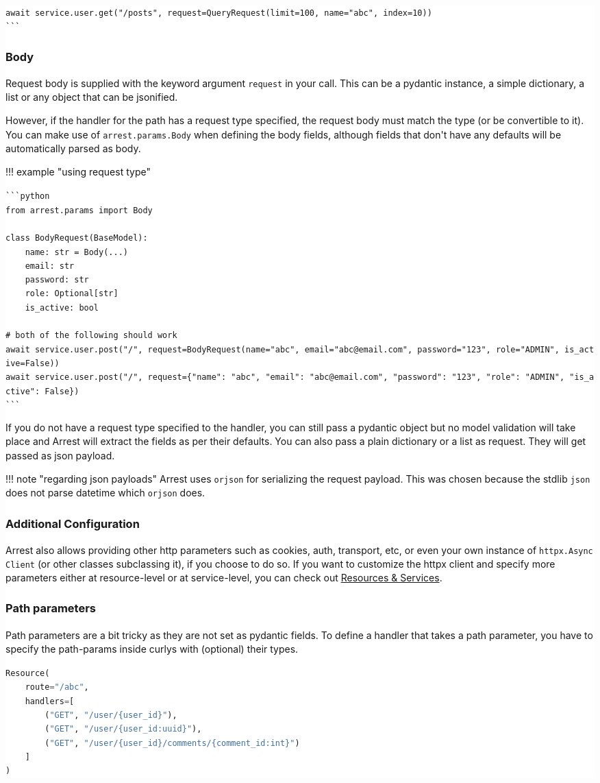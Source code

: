     await service.user.get("/posts", request=QueryRequest(limit=100, name="abc", index=10))
    ```



### Body

Request body is supplied with the keyword argument `request` in your call.
This can be a pydantic instance, a simple dictionary, a list or any object that can be jsonified.

However, if the handler for the path has a request type specified, the request body must match the type (or be convertible to it).
You can make use of `arrest.params.Body` when defining the body fields, although fields that don't have any defaults will be automatically parsed as body.

!!! example "using request type"

    ```python
    from arrest.params import Body

    class BodyRequest(BaseModel):
        name: str = Body(...)
        email: str
        password: str
        role: Optional[str]
        is_active: bool

    # both of the following should work
    await service.user.post("/", request=BodyRequest(name="abc", email="abc@email.com", password="123", role="ADMIN", is_active=False))
    await service.user.post("/", request={"name": "abc", "email": "abc@email.com", "password": "123", "role": "ADMIN", "is_active": False})
    ```

If you do not have a request type specified to the handler, you can still pass a pydantic object but no model validation will take place and Arrest will extract the fields as per their defaults.
You can also pass a plain dictionary or a list as request. They will get passed as json payload.

!!! note "regarding json payloads"
    Arrest uses `orjson` for serializing the request payload. This was chosen because the stdlib `json` does not parse datetime which `orjson` does.

### Additional Configuration
Arrest also allows providing other http parameters such as cookies, auth, transport, etc, or even your own instance of `httpx.AsyncClient` (or other classes subclassing it), if you choose to do so.
If you want to customize the httpx client and specify more parameters either at resource-level or at service-level, you can check out [Resources & Services](resources-services.md/#resources).

### Path parameters
Path parameters are a bit tricky as they are not set as pydantic fields.
To define a handler that takes a path parameter, you have to specify the path-params inside curlys with (optional) their types.

```python
Resource(
    route="/abc",
    handlers=[
        ("GET", "/user/{user_id}"),
        ("GET", "/user/{user_id:uuid}"),
        ("GET", "/user/{user_id}/comments/{comment_id:int}")
    ]
)
```
